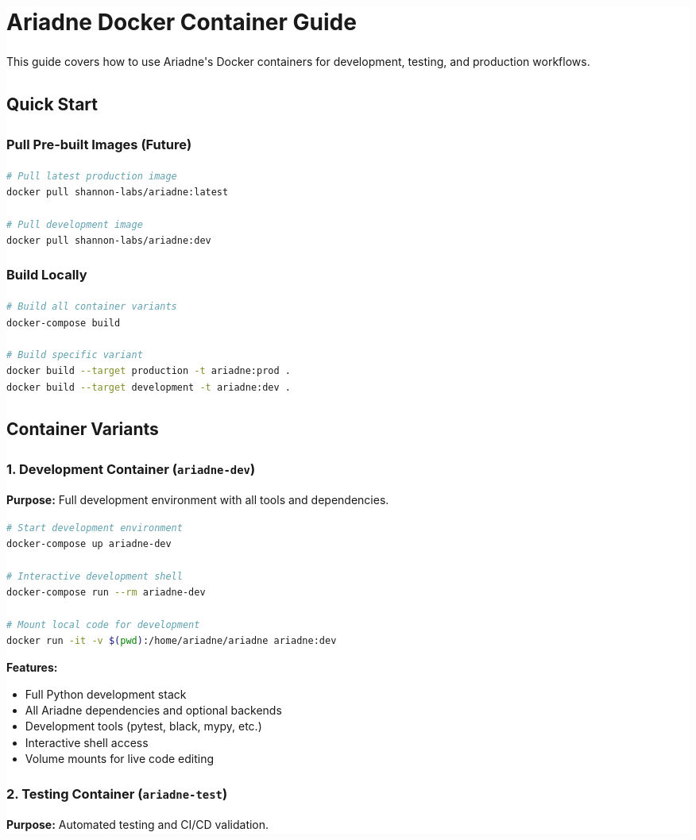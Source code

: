 # Ariadne Docker Container Guide

This guide covers how to use Ariadne's Docker containers for development, testing, and production workflows.

## Quick Start

### Pull Pre-built Images (Future)
```bash
# Pull latest production image
docker pull shannon-labs/ariadne:latest

# Pull development image
docker pull shannon-labs/ariadne:dev
```

### Build Locally
```bash
# Build all container variants
docker-compose build

# Build specific variant
docker build --target production -t ariadne:prod .
docker build --target development -t ariadne:dev .
```

## Container Variants

### 1. Development Container (`ariadne-dev`)
**Purpose:** Full development environment with all tools and dependencies.

```bash
# Start development environment
docker-compose up ariadne-dev

# Interactive development shell
docker-compose run --rm ariadne-dev

# Mount local code for development
docker run -it -v $(pwd):/home/ariadne/ariadne ariadne:dev
```

**Features:**
- Full Python development stack
- All Ariadne dependencies and optional backends
- Development tools (pytest, black, mypy, etc.)
- Interactive shell access
- Volume mounts for live code editing

### 2. Testing Container (`ariadne-test`)
**Purpose:** Automated testing and CI/CD validation.
